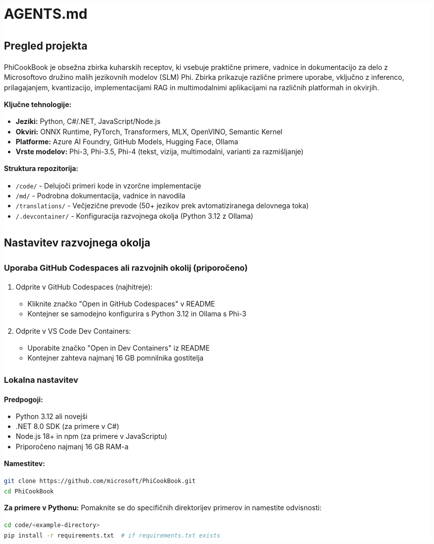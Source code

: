 
# AGENTS.md

## Pregled projekta

PhiCookBook je obsežna zbirka kuharskih receptov, ki vsebuje praktične primere, vadnice in dokumentacijo za delo z Microsoftovo družino malih jezikovnih modelov (SLM) Phi. Zbirka prikazuje različne primere uporabe, vključno z inferenco, prilagajanjem, kvantizacijo, implementacijami RAG in multimodalnimi aplikacijami na različnih platformah in okvirjih.

**Ključne tehnologije:**
- **Jeziki:** Python, C#/.NET, JavaScript/Node.js
- **Okviri:** ONNX Runtime, PyTorch, Transformers, MLX, OpenVINO, Semantic Kernel
- **Platforme:** Azure AI Foundry, GitHub Models, Hugging Face, Ollama
- **Vrste modelov:** Phi-3, Phi-3.5, Phi-4 (tekst, vizija, multimodalni, varianti za razmišljanje)

**Struktura repozitorija:**
- `/code/` - Delujoči primeri kode in vzorčne implementacije
- `/md/` - Podrobna dokumentacija, vadnice in navodila  
- `/translations/` - Večjezične prevode (50+ jezikov prek avtomatiziranega delovnega toka)
- `/.devcontainer/` - Konfiguracija razvojnega okolja (Python 3.12 z Ollama)

## Nastavitev razvojnega okolja

### Uporaba GitHub Codespaces ali razvojnih okolij (priporočeno)

1. Odprite v GitHub Codespaces (najhitreje):
   - Kliknite značko "Open in GitHub Codespaces" v README
   - Kontejner se samodejno konfigurira s Python 3.12 in Ollama s Phi-3

2. Odprite v VS Code Dev Containers:
   - Uporabite značko "Open in Dev Containers" iz README
   - Kontejner zahteva najmanj 16 GB pomnilnika gostitelja

### Lokalna nastavitev

**Predpogoji:**
- Python 3.12 ali novejši
- .NET 8.0 SDK (za primere v C#)
- Node.js 18+ in npm (za primere v JavaScriptu)
- Priporočeno najmanj 16 GB RAM-a

**Namestitev:**
```bash
git clone https://github.com/microsoft/PhiCookBook.git
cd PhiCookBook
```

**Za primere v Pythonu:**
Pomaknite se do specifičnih direktorijev primerov in namestite odvisnosti:
```bash
cd code/<example-directory>
pip install -r requirements.txt  # if requirements.txt exists
```
